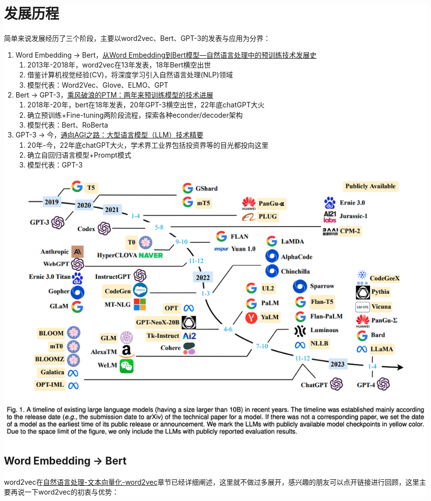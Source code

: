 <a name="EwoZM"></a>
# 发展历程
简单来说发展经历了三个阶段，主要以word2vec、Bert、GPT-3的发表与应用为分界：

1. Word Embedding -> Bert，[从Word Embedding到Bert模型—自然语言处理中的预训练技术发展史](https://zhuanlan.zhihu.com/p/49271699)
   1. 2013年-2018年，word2vec在13年发表，18年Bert横空出世
   2. 借鉴计算机视觉经验(CV)，将深度学习引入自然语言处理(NLP)领域
   3. 模型代表：Word2Vec、Glove、ELMO、GPT
2. Bert -> GPT-3，[乘风破浪的PTM：两年来预训练模型的技术进展](https://zhuanlan.zhihu.com/p/254821426)
   1. 2018年-20年，bert在18年发表，20年GPT-3横空出世，22年底chatGPT大火
   2. 确立预训练+Fine-tuning两阶段流程，探索各种econder/decoder架构
   3. 模型代表：Bert、RoBerta
3. GPT-3 -> 今，[通向AGI之路：大型语言模型（LLM）技术精要](https://zhuanlan.zhihu.com/p/597586623)
   1. 20年-今，22年底chatGPT大火，学术界工业界包括投资界等的目光都投向这里
   2. 确立自回归语言模型+Prompt模式
   3. 模型代表：GPT-3

![近年大型语言模型时间线](./img/1685087469745-a2df1c24-0d9b-4c9b-9054-3574485b3977.png "近年大型语言模型时间线")
<a name="GENcG"></a>
## Word Embedding -> Bert
word2vec在[自然语言处理-文本向量化-word2vec](https://www.yuque.com/angsweet/machine-learning/zi-ran-yu-yan-chu-li_zi-ran-yu-yan-chu-li_wen-ben-xiang-liang-hua_word2vec)章节已经详细阐述，这里就不做过多展开，感兴趣的朋友可以点开链接进行回顾，这里主要再说一下word2vec的初衷与优势：
